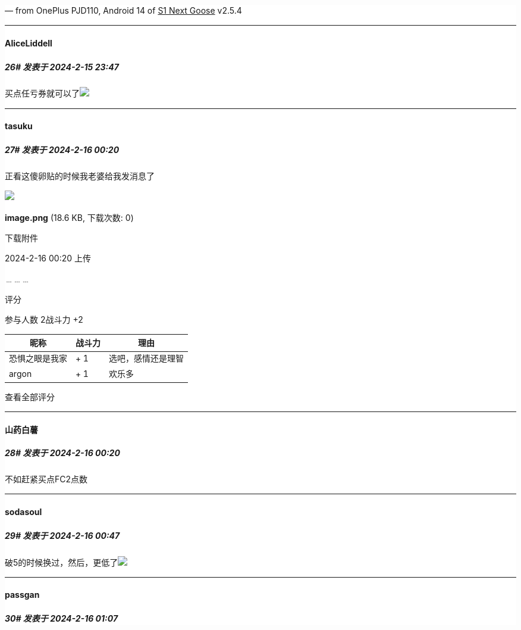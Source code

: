 — from OnePlus PJD110, Android 14 of [S1 Next Goose](https://pan.baidu.com/s/1mi43uRm) v2.5.4

*****

####  AliceLiddell  
##### 26#       发表于 2024-2-15 23:47

买点任亏券就可以了<img src="https://static.saraba1st.com/image/smiley/face2017/025.png" referrerpolicy="no-referrer">

*****

####  tasuku  
##### 27#       发表于 2024-2-16 00:20

正看这傻卵贴的时候我老婆给我发消息了

<img src="https://img.saraba1st.com/forum/202402/16/002001lum4wt2m6u6vw9ta.png" referrerpolicy="no-referrer">

<strong>image.png</strong> (18.6 KB, 下载次数: 0)

下载附件

2024-2-16 00:20 上传

﹍﹍﹍

评分

 参与人数 2战斗力 +2

|昵称|战斗力|理由|
|----|---|---|
| 恐惧之眼是我家| + 1|选吧，感情还是理智|
| argon| + 1|欢乐多|

查看全部评分

*****

####  山药白薯  
##### 28#       发表于 2024-2-16 00:20

不如赶紧买点FC2点数

*****

####  sodasoul  
##### 29#       发表于 2024-2-16 00:47

破5的时候换过，然后，更低了<img src="https://static.saraba1st.com/image/smiley/face2017/068.png" referrerpolicy="no-referrer">

*****

####  passgan  
##### 30#       发表于 2024-2-16 01:07
